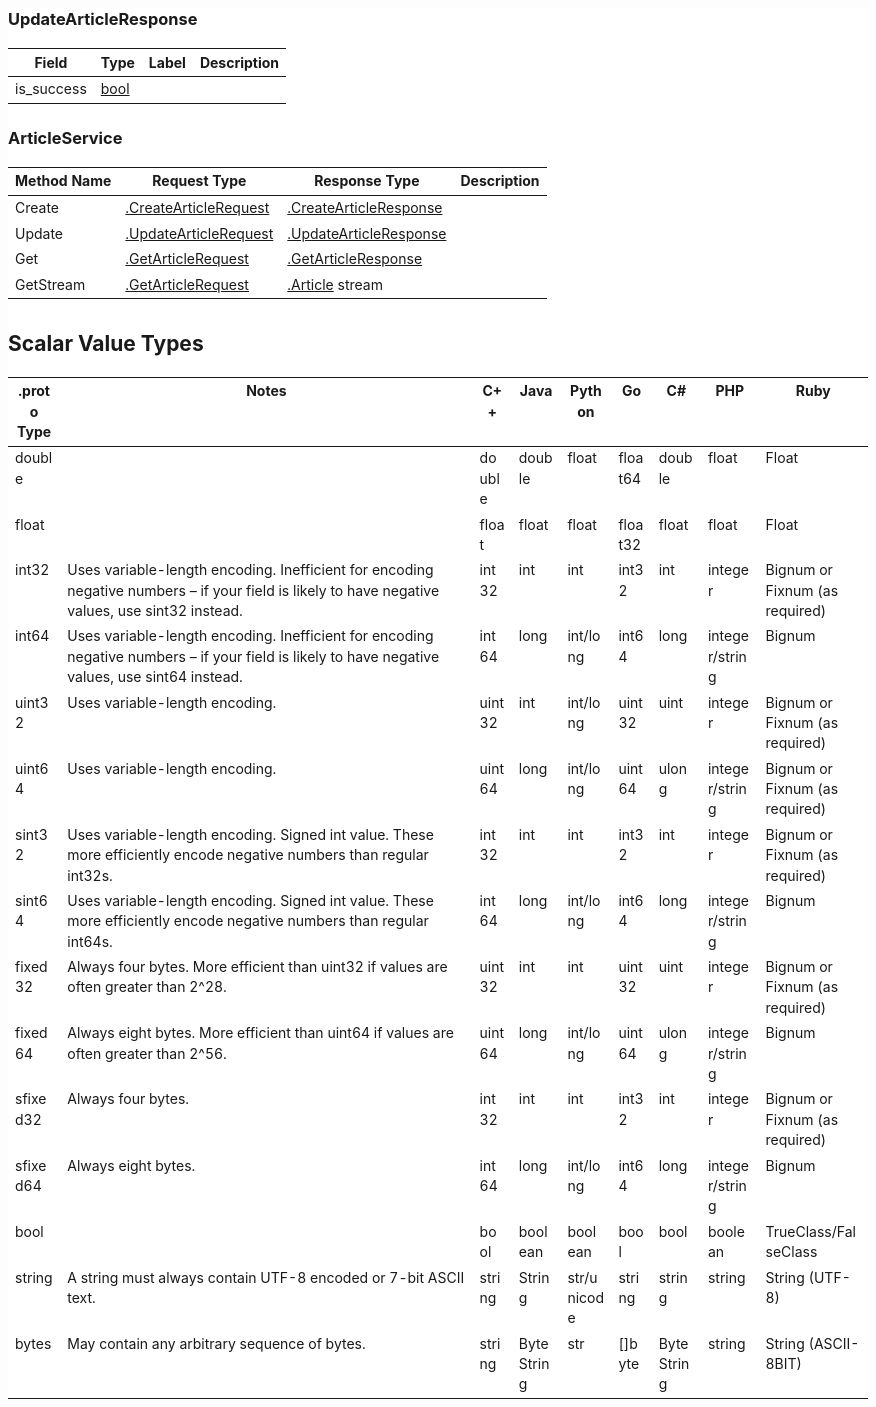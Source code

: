 ### UpdateArticleResponse



| Field | Type | Label | Description |
| ----- | ---- | ----- | ----------- |
| is_success | [bool](#bool) |  |  |





 

 

 


<a name="-ArticleService"></a>

### ArticleService


| Method Name | Request Type | Response Type | Description |
| ----------- | ------------ | ------------- | ------------|
| Create | [.CreateArticleRequest](#CreateArticleRequest) | [.CreateArticleResponse](#CreateArticleResponse) |  |
| Update | [.UpdateArticleRequest](#UpdateArticleRequest) | [.UpdateArticleResponse](#UpdateArticleResponse) |  |
| Get | [.GetArticleRequest](#GetArticleRequest) | [.GetArticleResponse](#GetArticleResponse) |  |
| GetStream | [.GetArticleRequest](#GetArticleRequest) | [.Article](#Article) stream |  |

 



## Scalar Value Types

| .proto Type | Notes | C++ | Java | Python | Go | C# | PHP | Ruby |
| ----------- | ----- | --- | ---- | ------ | -- | -- | --- | ---- |
| <a name="double" /> double |  | double | double | float | float64 | double | float | Float |
| <a name="float" /> float |  | float | float | float | float32 | float | float | Float |
| <a name="int32" /> int32 | Uses variable-length encoding. Inefficient for encoding negative numbers – if your field is likely to have negative values, use sint32 instead. | int32 | int | int | int32 | int | integer | Bignum or Fixnum (as required) |
| <a name="int64" /> int64 | Uses variable-length encoding. Inefficient for encoding negative numbers – if your field is likely to have negative values, use sint64 instead. | int64 | long | int/long | int64 | long | integer/string | Bignum |
| <a name="uint32" /> uint32 | Uses variable-length encoding. | uint32 | int | int/long | uint32 | uint | integer | Bignum or Fixnum (as required) |
| <a name="uint64" /> uint64 | Uses variable-length encoding. | uint64 | long | int/long | uint64 | ulong | integer/string | Bignum or Fixnum (as required) |
| <a name="sint32" /> sint32 | Uses variable-length encoding. Signed int value. These more efficiently encode negative numbers than regular int32s. | int32 | int | int | int32 | int | integer | Bignum or Fixnum (as required) |
| <a name="sint64" /> sint64 | Uses variable-length encoding. Signed int value. These more efficiently encode negative numbers than regular int64s. | int64 | long | int/long | int64 | long | integer/string | Bignum |
| <a name="fixed32" /> fixed32 | Always four bytes. More efficient than uint32 if values are often greater than 2^28. | uint32 | int | int | uint32 | uint | integer | Bignum or Fixnum (as required) |
| <a name="fixed64" /> fixed64 | Always eight bytes. More efficient than uint64 if values are often greater than 2^56. | uint64 | long | int/long | uint64 | ulong | integer/string | Bignum |
| <a name="sfixed32" /> sfixed32 | Always four bytes. | int32 | int | int | int32 | int | integer | Bignum or Fixnum (as required) |
| <a name="sfixed64" /> sfixed64 | Always eight bytes. | int64 | long | int/long | int64 | long | integer/string | Bignum |
| <a name="bool" /> bool |  | bool | boolean | boolean | bool | bool | boolean | TrueClass/FalseClass |
| <a name="string" /> string | A string must always contain UTF-8 encoded or 7-bit ASCII text. | string | String | str/unicode | string | string | string | String (UTF-8) |
| <a name="bytes" /> bytes | May contain any arbitrary sequence of bytes. | string | ByteString | str | []byte | ByteString | string | String (ASCII-8BIT) |

